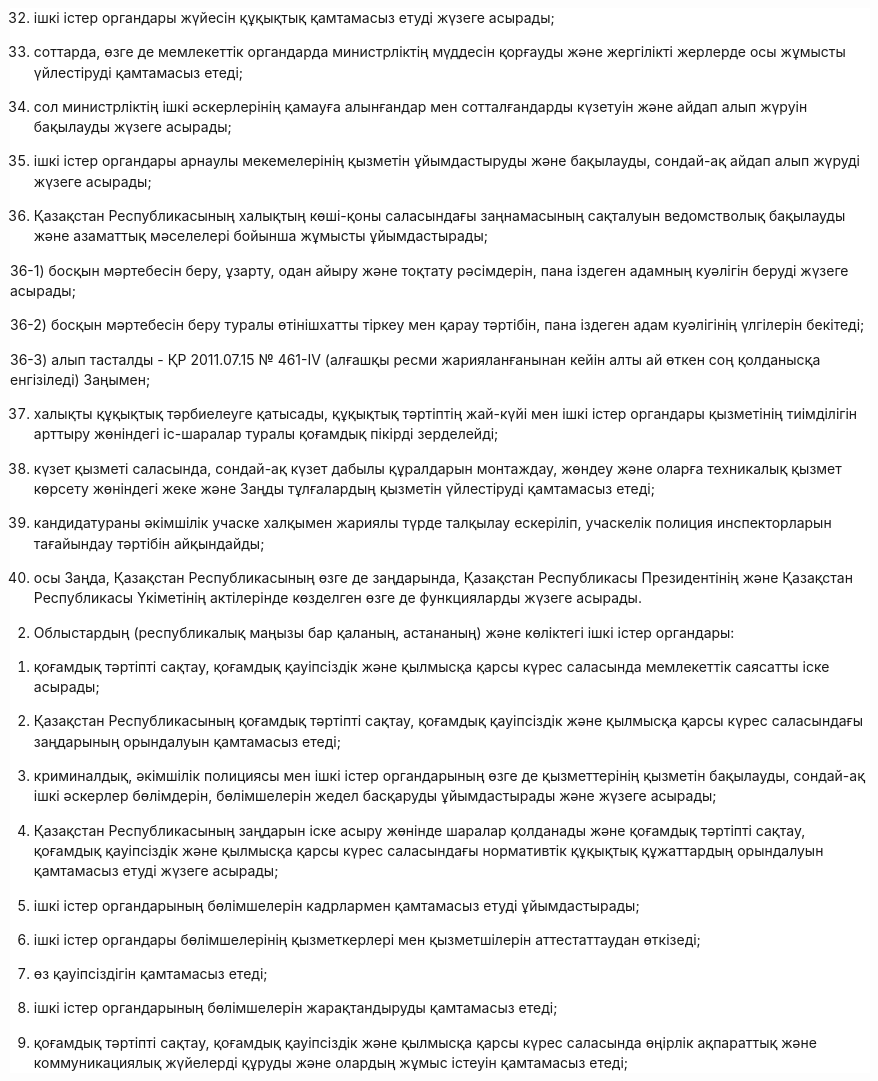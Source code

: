 32) iшкi iстер органдары жүйесiн құқықтық қамтамасыз етудi жүзеге асырады;

33) соттарда, өзге де мемлекеттiк органдарда министрлiктiң мүддесiн қорғауды және жергiлiктi жерлерде осы жұмысты үйлестiрудi қамтамасыз етедi;

34) сол министрлiктiң iшкi әскерлерiнiң қамауға алынғандар мен сотталғандарды күзетуiн және айдап алып жүруiн бақылауды жүзеге асырады;

35) iшкi iстер органдары арнаулы мекемелерiнiң қызметiн ұйымдастыруды және бақылауды, сондай-ақ айдап алып жүрудi жүзеге асырады;

36) Қазақстан Республикасының халықтың көші-қоны саласындағы заңнамасының сақталуын ведомстволық бақылауды және азаматтық мәселелерi бойынша жұмысты ұйымдастырады;

36-1) босқын мәртебесін беру, ұзарту, одан айыру және тоқтату рәсімдерін, пана іздеген адамның куәлігін беруді жүзеге асырады;

36-2) босқын мәртебесін беру туралы өтінішхатты тіркеу мен қарау тәртібін, пана іздеген адам куәлігінің үлгілерін бекітеді;

36-3) алып тасталды - ҚР 2011.07.15 № 461-IV (алғашқы ресми жарияланғанынан кейін алты ай өткен соң қолданысқа енгізіледі) Заңымен;

37) халықты құқықтық тәрбиелеуге қатысады, құқықтық тәртiптiң жай-күйi мен iшкi iстер органдары қызметiнiң тиiмдiлiгiн арттыру жөнiндегi iс-шаралар туралы қоғамдық пiкiрдi зерделейдi;

38) күзет қызметi саласында, сондай-ақ күзет дабылы құралдарын монтаждау, жөндеу және оларға техникалық қызмет көрсету жөнiндегi жеке және Заңды тұлғалардың қызметiн үйлестiрудi қамтамасыз етедi;

39) кандидатураны әкiмшiлiк учаске халқымен жариялы түрде талқылау ескеріліп, учаскелiк полиция инспекторларын тағайындау  тәртібін айқындайды;

40) осы Заңда, Қазақстан Республикасының өзге де заңдарында, Қазақстан Республикасы Президентінің және Қазақстан Республикасы Үкіметінің актілерінде көзделген өзге де функцияларды жүзеге асырады.

2. Облыстардың (республикалық маңызы бар қаланың, астананың) және көлiктегi iшкi iстер органдары:

1) қоғамдық тәртiптi сақтау, қоғамдық қауiпсiздiк және қылмысқа қарсы күрес саласында мемлекеттiк саясатты iске асырады;

2) Қазақстан Республикасының қоғамдық тәртiптi сақтау, қоғамдық қауiпсiздiк және қылмысқа қарсы күрес саласындағы заңдарының орындалуын қамтамасыз етедi;

3) криминалдық, әкiмшiлiк полициясы мен iшкi iстер органдарының өзге де қызметтерiнiң қызметiн бақылауды, сондай-ақ iшкi әскерлер бөлiмдерiн, бөлiмшелерiн жедел басқаруды ұйымдастырады және жүзеге асырады;

4) Қазақстан Республикасының заңдарын iске асыру жөнiнде шаралар қолданады және қоғамдық тәртiптi сақтау, қоғамдық қауiпсiздiк және қылмысқа қарсы күрес саласындағы нормативтiк құқықтық құжаттардың орындалуын қамтамасыз етудi жүзеге асырады;

5) iшкi iстер органдарының бөлiмшелерiн кадрлармен қамтамасыз етудi ұйымдастырады;

6) iшкi iстер органдары бөлiмшелерiнiң қызметкерлерi мен қызметшiлерiн аттестаттаудан өткiзедi;

7) өз қауiпсiздiгiн қамтамасыз етедi;

8) iшкi iстер органдарының бөлiмшелерiн жарақтандыруды қамтамасыз етедi;

9) қоғамдық тәртiптi сақтау, қоғамдық қауiпсiздiк және қылмысқа қарсы күрес саласында өңірлік ақпараттық және коммуникациялық жүйелердi құруды және олардың жұмыс iстеуiн қамтамасыз етедi;
